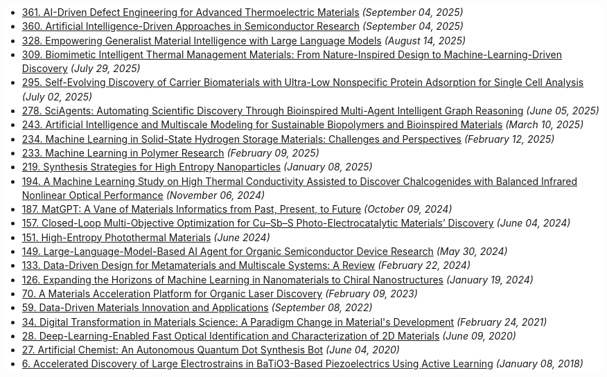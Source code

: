 - [361. AI-Driven Defect Engineering for Advanced Thermoelectric Materials](#361-ai-driven-defect-engineering-for-advanced-thermoelectric-materials) *(September 04, 2025)*
- [360. Artificial Intelligence-Driven Approaches in Semiconductor Research](#360-artificial-intelligence-driven-approaches-in-semiconductor-research) *(September 04, 2025)*
- [328. Empowering Generalist Material Intelligence with Large Language Models](#328-empowering-generalist-material-intelligence-with-large-language-models) *(August 14, 2025)*
- [309. Biomimetic Intelligent Thermal Management Materials: From Nature-Inspired Design to Machine-Learning-Driven Discovery](#309-biomimetic-intelligent-thermal-management-materials-from-nature-inspired-design-to-machine-learning-driven-discovery) *(July 29, 2025)*
- [295. Self-Evolving Discovery of Carrier Biomaterials with Ultra-Low Nonspecific Protein Adsorption for Single Cell Analysis](#295-self-evolving-discovery-of-carrier-biomaterials-with-ultra-low-nonspecific-protein-adsorption-for-single-cell-analysis) *(July 02, 2025)*
- [278. SciAgents: Automating Scientific Discovery Through Bioinspired Multi-Agent Intelligent Graph Reasoning](#278-sciagents-automating-scientific-discovery-through-bioinspired-multi-agent-intelligent-graph-reasoning) *(June 05, 2025)*
- [243. Artificial Intelligence and Multiscale Modeling for Sustainable Biopolymers and Bioinspired Materials](#243-artificial-intelligence-and-multiscale-modeling-for-sustainable-biopolymers-and-bioinspired-materials) *(March 10, 2025)*
- [234. Machine Learning in Solid-State Hydrogen Storage Materials: Challenges and Perspectives](#234-machine-learning-in-solid-state-hydrogen-storage-materials-challenges-and-perspectives) *(February 12, 2025)*
- [233. Machine Learning in Polymer Research](#233-machine-learning-in-polymer-research) *(February 09, 2025)*
- [219. Synthesis Strategies for High Entropy Nanoparticles](#219-synthesis-strategies-for-high-entropy-nanoparticles) *(January 08, 2025)*
- [194. A Machine Learning Study on High Thermal Conductivity Assisted to Discover Chalcogenides with Balanced Infrared Nonlinear Optical Performance](#194-a-machine-learning-study-on-high-thermal-conductivity-assisted-to-discover-chalcogenides-with-balanced-infrared-nonlinear-optical-performance) *(November 06, 2024)*
- [187. MatGPT: A Vane of Materials Informatics from Past, Present, to Future](#187-matgpt-a-vane-of-materials-informatics-from-past-present-to-future) *(October 09, 2024)*
- [157. Closed-Loop Multi-Objective Optimization for Cu–Sb–S Photo-Electrocatalytic Materials’ Discovery](#157-closed-loop-multi-objective-optimization-for-cu–sb–s-photo-electrocatalytic-materials’-discovery) *(June 04, 2024)*
- [151. High-Entropy Photothermal Materials](#151-high-entropy-photothermal-materials) *(June 2024)*
- [149. Large-Language-Model-Based AI Agent for Organic Semiconductor Device Research](#149-large-language-model-based-ai-agent-for-organic-semiconductor-device-research) *(May 30, 2024)*
- [133. Data-Driven Design for Metamaterials and Multiscale Systems: A Review](#133-data-driven-design-for-metamaterials-and-multiscale-systems-a-review) *(February 22, 2024)*
- [126. Expanding the Horizons of Machine Learning in Nanomaterials to Chiral Nanostructures](#126-expanding-the-horizons-of-machine-learning-in-nanomaterials-to-chiral-nanostructures) *(January 19, 2024)*
- [70. A Materials Acceleration Platform for Organic Laser Discovery](#70-a-materials-acceleration-platform-for-organic-laser-discovery) *(February 09, 2023)*
- [59. Data-Driven Materials Innovation and Applications](#59-data-driven-materials-innovation-and-applications) *(September 08, 2022)*
- [34. Digital Transformation in Materials Science: A Paradigm Change in Material's Development](#34-digital-transformation-in-materials-science-a-paradigm-change-in-material's-development) *(February 24, 2021)*
- [28. Deep-Learning-Enabled Fast Optical Identification and Characterization of 2D Materials](#28-deep-learning-enabled-fast-optical-identification-and-characterization-of-2d-materials) *(June 09, 2020)*
- [27. Artificial Chemist: An Autonomous Quantum Dot Synthesis Bot](#27-artificial-chemist-an-autonomous-quantum-dot-synthesis-bot) *(June 04, 2020)*
- [6. Accelerated Discovery of Large Electrostrains in BaTiO3-Based Piezoelectrics Using Active Learning](#6-accelerated-discovery-of-large-electrostrains-in-batio3-based-piezoelectrics-using-active-learning) *(January 08, 2018)*
